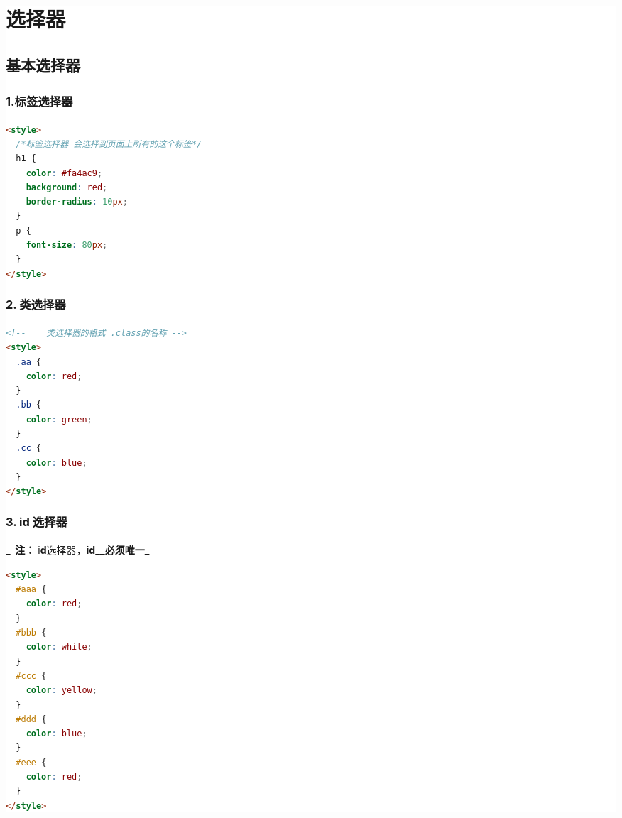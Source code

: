 # 选择器

## 基本选择器

### 1.标签选择器

```html
<style>
  /*标签选择器 会选择到页面上所有的这个标签*/
  h1 {
    color: #fa4ac9;
    background: red;
    border-radius: 10px;
  }
  p {
    font-size: 80px;
  }
</style>
```

### 2. 类选择器

```html
<!--    类选择器的格式 .class的名称 -->
<style>
  .aa {
    color: red;
  }
  .bb {
    color: green;
  }
  .cc {
    color: blue;
  }
</style>
```

### 3. id 选择器

**_  注：** i**d**选择器，**id\_\_必须唯一_**

```html
<style>
  #aaa {
    color: red;
  }
  #bbb {
    color: white;
  }
  #ccc {
    color: yellow;
  }
  #ddd {
    color: blue;
  }
  #eee {
    color: red;
  }
</style>
```
